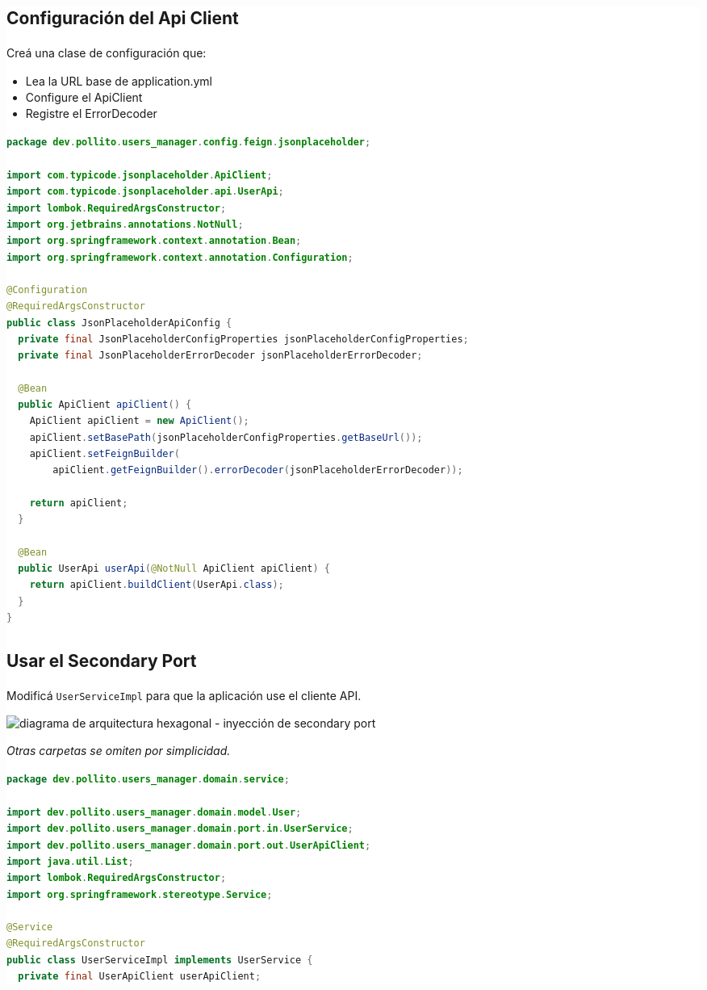 ## Configuración del Api Client

Creá una clase de configuración que:

* Lea la URL base de application.yml
* Configure el ApiClient
* Registre el ErrorDecoder

```java title="src/main/java/dev/pollito/users_manager/config/feign/jsonplaceholder/JsonPlaceholderApiConfig.java"
package dev.pollito.users_manager.config.feign.jsonplaceholder;

import com.typicode.jsonplaceholder.ApiClient;
import com.typicode.jsonplaceholder.api.UserApi;
import lombok.RequiredArgsConstructor;
import org.jetbrains.annotations.NotNull;
import org.springframework.context.annotation.Bean;
import org.springframework.context.annotation.Configuration;

@Configuration
@RequiredArgsConstructor
public class JsonPlaceholderApiConfig {
  private final JsonPlaceholderConfigProperties jsonPlaceholderConfigProperties;
  private final JsonPlaceholderErrorDecoder jsonPlaceholderErrorDecoder;

  @Bean
  public ApiClient apiClient() {
    ApiClient apiClient = new ApiClient();
    apiClient.setBasePath(jsonPlaceholderConfigProperties.getBaseUrl());
    apiClient.setFeignBuilder(
        apiClient.getFeignBuilder().errorDecoder(jsonPlaceholderErrorDecoder));

    return apiClient;
  }

  @Bean
  public UserApi userApi(@NotNull ApiClient apiClient) {
    return apiClient.buildClient(UserApi.class);
  }
}
```

## Usar el Secondary Port

Modificá `UserServiceImpl` para que la aplicación use el cliente API.

<div>
  <img src={require('@site/static/img/external-api-integration/hexagonal-arch-secondary-port-injection.png').default} alt="diagrama de arquitectura hexagonal - inyección de secondary port" />
</div>

_Otras carpetas se omiten por simplicidad._

```java title="src/main/java/dev/pollito/users_manager/domain/service/UserServiceImpl.java"
package dev.pollito.users_manager.domain.service;

import dev.pollito.users_manager.domain.model.User;
import dev.pollito.users_manager.domain.port.in.UserService;
import dev.pollito.users_manager.domain.port.out.UserApiClient;
import java.util.List;
import lombok.RequiredArgsConstructor;
import org.springframework.stereotype.Service;

@Service
@RequiredArgsConstructor
public class UserServiceImpl implements UserService {
  private final UserApiClient userApiClient;
```